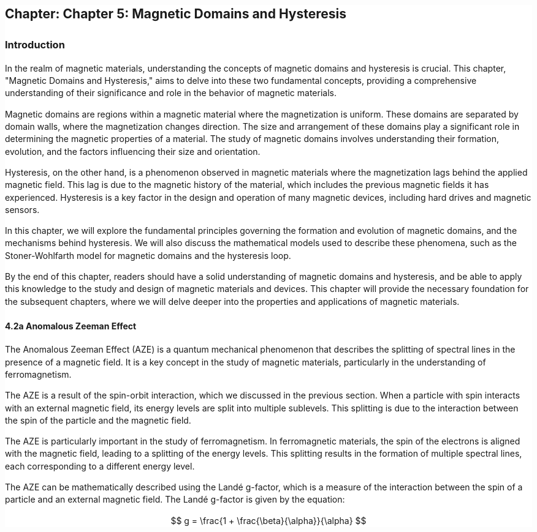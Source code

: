 ## Chapter: Chapter 5: Magnetic Domains and Hysteresis

### Introduction

In the realm of magnetic materials, understanding the concepts of magnetic domains and hysteresis is crucial. This chapter, "Magnetic Domains and Hysteresis," aims to delve into these two fundamental concepts, providing a comprehensive understanding of their significance and role in the behavior of magnetic materials.

Magnetic domains are regions within a magnetic material where the magnetization is uniform. These domains are separated by domain walls, where the magnetization changes direction. The size and arrangement of these domains play a significant role in determining the magnetic properties of a material. The study of magnetic domains involves understanding their formation, evolution, and the factors influencing their size and orientation.

Hysteresis, on the other hand, is a phenomenon observed in magnetic materials where the magnetization lags behind the applied magnetic field. This lag is due to the magnetic history of the material, which includes the previous magnetic fields it has experienced. Hysteresis is a key factor in the design and operation of many magnetic devices, including hard drives and magnetic sensors.

In this chapter, we will explore the fundamental principles governing the formation and evolution of magnetic domains, and the mechanisms behind hysteresis. We will also discuss the mathematical models used to describe these phenomena, such as the Stoner-Wohlfarth model for magnetic domains and the hysteresis loop.

By the end of this chapter, readers should have a solid understanding of magnetic domains and hysteresis, and be able to apply this knowledge to the study and design of magnetic materials and devices. This chapter will provide the necessary foundation for the subsequent chapters, where we will delve deeper into the properties and applications of magnetic materials.




#### 4.2a Anomalous Zeeman Effect

The Anomalous Zeeman Effect (AZE) is a quantum mechanical phenomenon that describes the splitting of spectral lines in the presence of a magnetic field. It is a key concept in the study of magnetic materials, particularly in the understanding of ferromagnetism.

The AZE is a result of the spin-orbit interaction, which we discussed in the previous section. When a particle with spin interacts with an external magnetic field, its energy levels are split into multiple sublevels. This splitting is due to the interaction between the spin of the particle and the magnetic field.

The AZE is particularly important in the study of ferromagnetism. In ferromagnetic materials, the spin of the electrons is aligned with the magnetic field, leading to a splitting of the energy levels. This splitting results in the formation of multiple spectral lines, each corresponding to a different energy level.

The AZE can be mathematically described using the Landé g-factor, which is a measure of the interaction between the spin of a particle and an external magnetic field. The Landé g-factor is given by the equation:

$$
g = \frac{1 + \frac{\beta}{\alpha}}{\alpha}
$$
